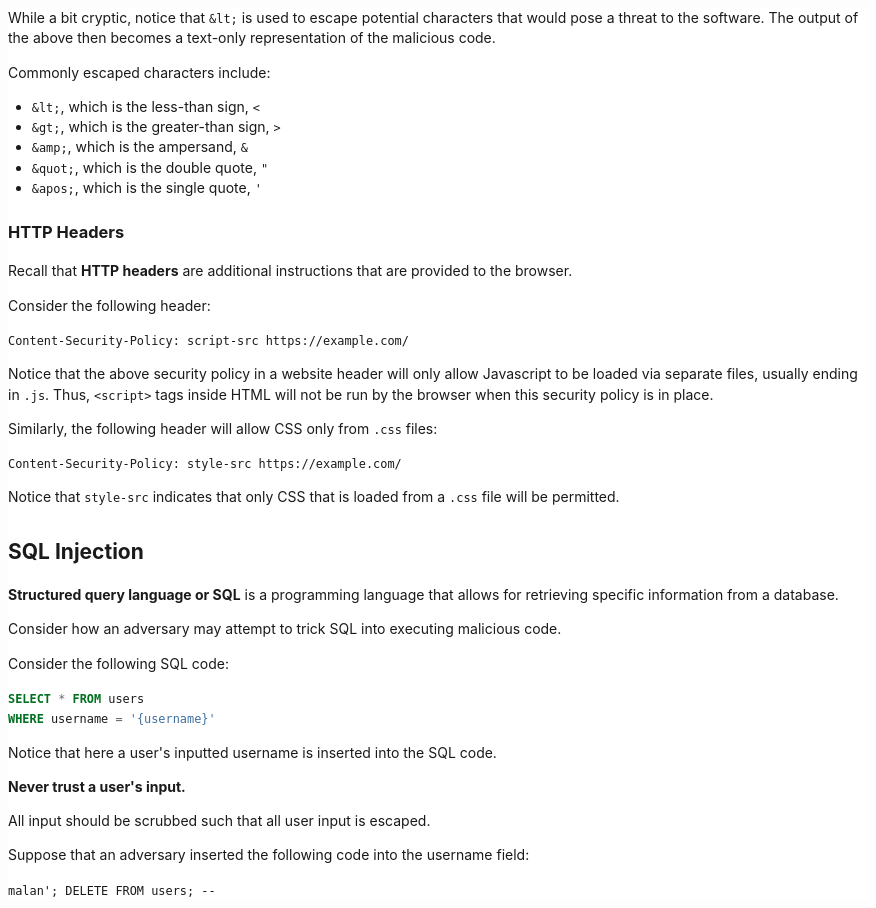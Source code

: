 While a bit cryptic, notice that `&lt;` is used to escape potential characters that would pose a threat to the software. The output of the above then becomes a text-only representation of the malicious code.

Commonly escaped characters include:

- `&lt;`, which is the less-than sign, `<`
- `&gt;`, which is the greater-than sign, `>`
- `&amp;`, which is the ampersand, `&`
- `&quot;`, which is the double quote, `"`
- `&apos;`, which is the single quote, `'`

### HTTP Headers

Recall that **HTTP headers** are additional instructions that are provided to the browser.

Consider the following header:

```
Content-Security-Policy: script-src https://example.com/
```

Notice that the above security policy in a website header will only allow Javascript to be loaded via separate files, usually ending in `.js`. Thus, `<script>` tags inside HTML will not be run by the browser when this security policy is in place.

Similarly, the following header will allow CSS only from `.css` files:

```
Content-Security-Policy: style-src https://example.com/
```

Notice that `style-src` indicates that only CSS that is loaded from a `.css` file will be permitted.

## SQL Injection

**Structured query language or SQL** is a programming language that allows for retrieving specific information from a database.

Consider how an adversary may attempt to trick SQL into executing malicious code.

Consider the following SQL code:

```sql
SELECT * FROM users
WHERE username = '{username}'
```

Notice that here a user's inputted username is inserted into the SQL code.

**Never trust a user's input.**

All input should be scrubbed such that all user input is escaped.

Suppose that an adversary inserted the following code into the username field:

```
malan'; DELETE FROM users; --
```
